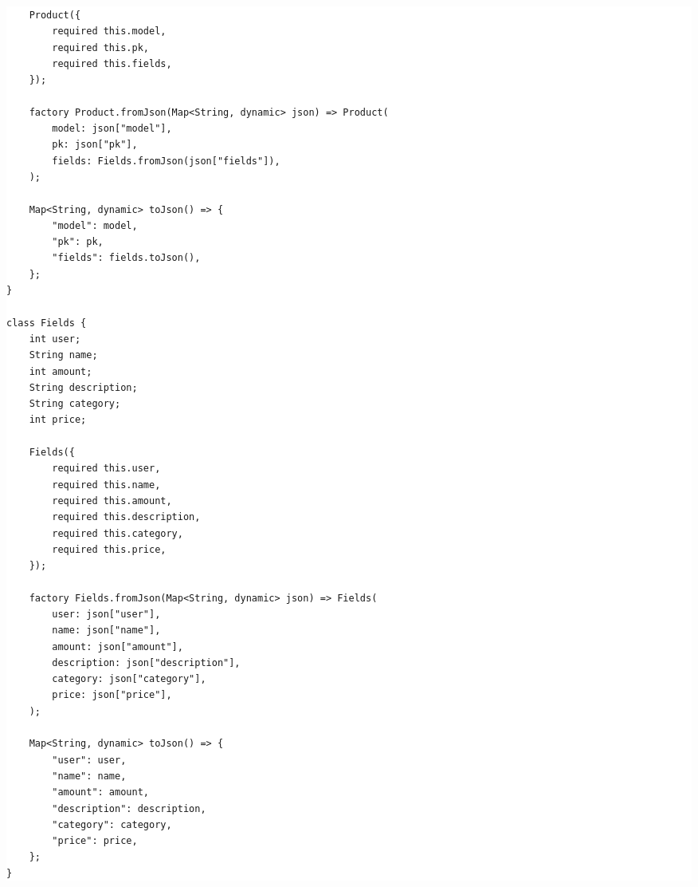 ```
    Product({
        required this.model,
        required this.pk,
        required this.fields,
    });

    factory Product.fromJson(Map<String, dynamic> json) => Product(
        model: json["model"],
        pk: json["pk"],
        fields: Fields.fromJson(json["fields"]),
    );

    Map<String, dynamic> toJson() => {
        "model": model,
        "pk": pk,
        "fields": fields.toJson(),
    };
}

class Fields {
    int user;
    String name;
    int amount;
    String description;
    String category;
    int price;

    Fields({
        required this.user,
        required this.name,
        required this.amount,
        required this.description,
        required this.category,
        required this.price,
    });

    factory Fields.fromJson(Map<String, dynamic> json) => Fields(
        user: json["user"],
        name: json["name"],
        amount: json["amount"],
        description: json["description"],
        category: json["category"],
        price: json["price"],
    );

    Map<String, dynamic> toJson() => {
        "user": user,
        "name": name,
        "amount": amount,
        "description": description,
        "category": category,
        "price": price,
    };
}
```
